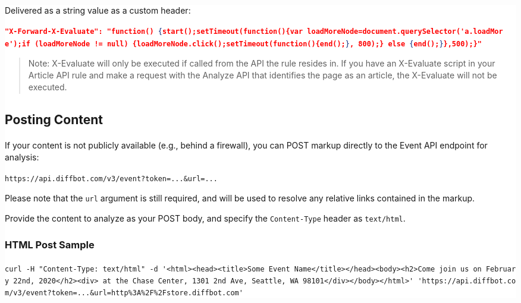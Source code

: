 Delivered as a string value as a custom header:

```json
"X-Forward-X-Evaluate": "function() {start();setTimeout(function(){var loadMoreNode=document.querySelector('a.loadMore');if (loadMoreNode != null) {loadMoreNode.click();setTimeout(function(){end();}, 800);} else {end();}},500);}"
```

> Note: X-Evaluate will only be executed if called from the API the rule resides in. If you have an X-Evaluate script in your Article API rule and make a request with the Analyze API that identifies the page as an article, the X-Evaluate will not be executed.

## Posting Content

If your content is not publicly available (e.g., behind a firewall), you can POST markup directly to the Event API endpoint for analysis:

```plaintext
https://api.diffbot.com/v3/event?token=...&url=...
```

Please note that the `url` argument is still required, and will be used to resolve any relative links contained in the markup.

Provide the content to analyze as your POST body, and specify the `Content-Type` header as `text/html`.

### HTML Post Sample

```plaintext
curl -H "Content-Type: text/html" -d '<html><head><title>Some Event Name</title></head><body><h2>Come join us on February 22nd, 2020</h2><div> at the Chase Center, 1301 2nd Ave, Seattle, WA 98101</div></body></html>' 'https://api.diffbot.com/v3/event?token=...&url=http%3A%2F%2Fstore.diffbot.com'
```
